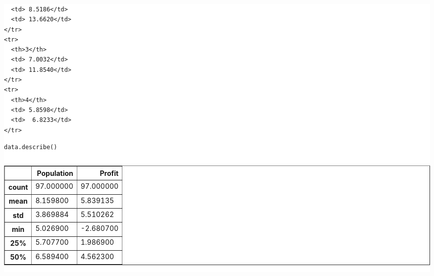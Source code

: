       <td> 8.5186</td>
      <td> 13.6620</td>
    </tr>
    <tr>
      <th>3</th>
      <td> 7.0032</td>
      <td> 11.8540</td>
    </tr>
    <tr>
      <th>4</th>
      <td> 5.8598</td>
      <td>  6.8233</td>
    </tr>
  </tbody>
</table>
</div>




```python
data.describe()
```




<div style="max-height:1000px;max-width:1500px;overflow:auto;">
<table border="1" class="dataframe">
  <thead>
    <tr style="text-align: right;">
      <th></th>
      <th>Population</th>
      <th>Profit</th>
    </tr>
  </thead>
  <tbody>
    <tr>
      <th>count</th>
      <td> 97.000000</td>
      <td> 97.000000</td>
    </tr>
    <tr>
      <th>mean</th>
      <td>  8.159800</td>
      <td>  5.839135</td>
    </tr>
    <tr>
      <th>std</th>
      <td>  3.869884</td>
      <td>  5.510262</td>
    </tr>
    <tr>
      <th>min</th>
      <td>  5.026900</td>
      <td> -2.680700</td>
    </tr>
    <tr>
      <th>25%</th>
      <td>  5.707700</td>
      <td>  1.986900</td>
    </tr>
    <tr>
      <th>50%</th>
      <td>  6.589400</td>
      <td>  4.562300</td>
    </tr>
    <tr>